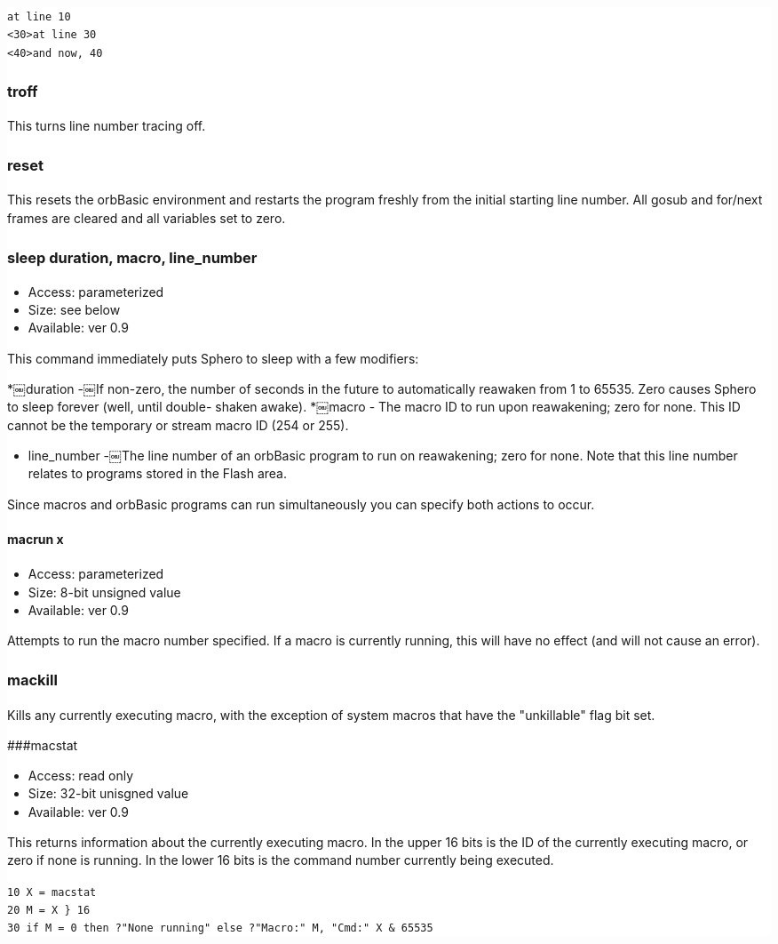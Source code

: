     at line 10
    <30>at line 30
    <40>and now, 40

### troff

This turns line number tracing off.

### reset

This resets the orbBasic environment and restarts the program freshly from the initial starting line number.
All gosub and for/next frames are cleared and all variables set to zero.

### sleep duration, macro, line_number

* Access: parameterized
* Size: see below
* Available: ver 0.9

This command immediately puts Sphero to sleep with a few modifiers:

*￼duration -￼If non-zero, the number of seconds in the future to automatically reawaken from 1 to 65535.
  Zero causes Sphero to sleep forever (well, until double- shaken awake).
*￼macro - The macro ID to run upon reawakening; zero for none.
  This ID cannot be the temporary or stream macro ID (254 or 255).
* line_number -￼The line number of an orbBasic program to run on reawakening; zero for none.
  Note that this line number relates to programs stored in the Flash area.

Since macros and orbBasic programs can run simultaneously you can specify both actions to occur.

#### macrun x

* Access: parameterized
* Size: 8-bit unsigned value
* Available: ver 0.9

Attempts to run the macro number specified.
If a macro is currently running, this will have no effect (and will not cause an error).

### mackill

Kills any currently executing macro, with the exception of system macros that have the "unkillable" flag bit set.

###macstat

* Access: read only
* Size: 32-bit unisgned value
* Available: ver 0.9

This returns information about the currently executing macro.
In the upper 16 bits is the ID of the currently executing macro, or zero if none is running.
In the lower 16 bits is the command number currently being executed.

    10 X = macstat
    20 M = X } 16
    30 if M = 0 then ?"None running" else ?"Macro:" M, "Cmd:" X & 65535
